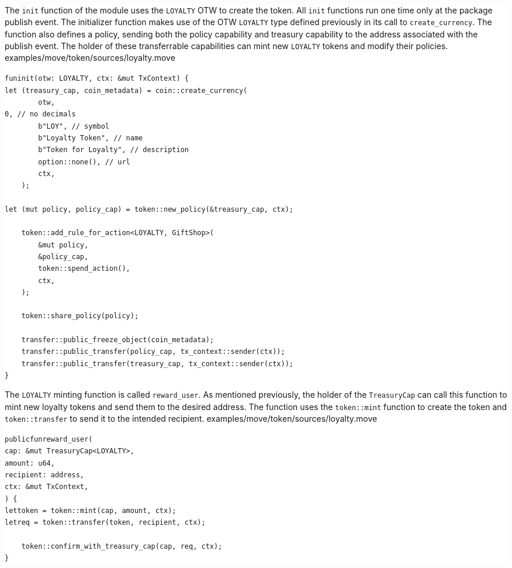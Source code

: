 The `init` function of the module uses the `LOYALTY` OTW to create the token. All `init` functions run one time only at the package publish event. The initializer function makes use of the OTW `LOYALTY` type defined previously in its call to `create_currency`. The function also defines a policy, sending both the policy capability and treasury capability to the address associated with the publish event. The holder of these transferrable capabilities can mint new `LOYALTY` tokens and modify their policies.
examples/move/token/sources/loyalty.move
```
funinit(otw: LOYALTY, ctx: &mut TxContext) {  
let (treasury_cap, coin_metadata) = coin::create_currency(  
        otw,  
0, // no decimals  
        b"LOY", // symbol  
        b"Loyalty Token", // name  
        b"Token for Loyalty", // description  
        option::none(), // url  
        ctx,  
    );  
  
let (mut policy, policy_cap) = token::new_policy(&treasury_cap, ctx);  
  
    token::add_rule_for_action<LOYALTY, GiftShop>(  
        &mut policy,  
        &policy_cap,  
        token::spend_action(),  
        ctx,  
    );  
  
    token::share_policy(policy);  
  
    transfer::public_freeze_object(coin_metadata);  
    transfer::public_transfer(policy_cap, tx_context::sender(ctx));  
    transfer::public_transfer(treasury_cap, tx_context::sender(ctx));  
}  

```

The `LOYALTY` minting function is called `reward_user`. As mentioned previously, the holder of the `TreasuryCap` can call this function to mint new loyalty tokens and send them to the desired address. The function uses the `token::mint` function to create the token and `token::transfer` to send it to the intended recipient.
examples/move/token/sources/loyalty.move
```
publicfunreward_user(  
cap: &mut TreasuryCap<LOYALTY>,  
amount: u64,  
recipient: address,  
ctx: &mut TxContext,  
) {  
lettoken = token::mint(cap, amount, ctx);  
letreq = token::transfer(token, recipient, ctx);  
  
    token::confirm_with_treasury_cap(cap, req, ctx);  
}  

```

